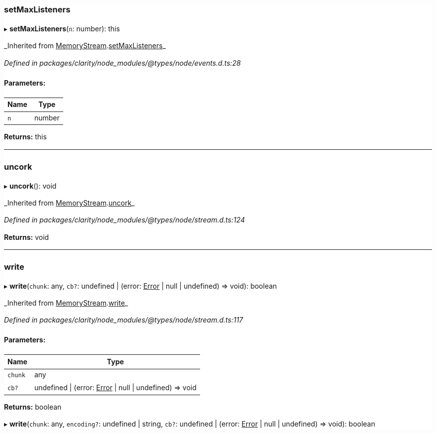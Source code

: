 
### setMaxListeners

▸ **setMaxListeners**(`n`: number): this

_Inherited from [MemoryStream](\_packages_clarity_src_utils_streamutil_.memorystream.md).[setMaxListeners](_packages_clarity_src_utils_streamutil_.memorystream.md#setmaxlisteners)\_

_Defined in packages/clarity/node_modules/@types/node/events.d.ts:28_

#### Parameters:

| Name | Type   |
| ---- | ------ |
| `n`  | number |

**Returns:** this

---

### uncork

▸ **uncork**(): void

_Inherited from [MemoryStream](\_packages_clarity_src_utils_streamutil_.memorystream.md).[uncork](_packages_clarity_src_utils_streamutil_.memorystream.md#uncork)\_

_Defined in packages/clarity/node_modules/@types/node/stream.d.ts:124_

**Returns:** void

---

### write

▸ **write**(`chunk`: any, `cb?`: undefined \| (error: [Error](_packages_clarity_src_providers_claritybin_index_.executionerror.md#error) \| null \| undefined) => void): boolean

_Inherited from [MemoryStream](\_packages_clarity_src_utils_streamutil_.memorystream.md).[write](_packages_clarity_src_utils_streamutil_.memorystream.md#write)\_

_Defined in packages/clarity/node_modules/@types/node/stream.d.ts:117_

#### Parameters:

| Name    | Type                                                                                                                                  |
| ------- | ------------------------------------------------------------------------------------------------------------------------------------- |
| `chunk` | any                                                                                                                                   |
| `cb?`   | undefined \| (error: [Error](_packages_clarity_src_providers_claritybin_index_.executionerror.md#error) \| null \| undefined) => void |

**Returns:** boolean

▸ **write**(`chunk`: any, `encoding?`: undefined \| string, `cb?`: undefined \| (error: [Error](_packages_clarity_src_providers_claritybin_index_.executionerror.md#error) \| null \| undefined) => void): boolean
